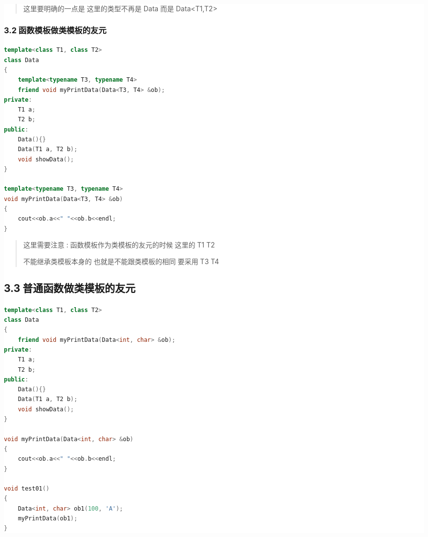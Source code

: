 > 这里要明确的一点是  这里的类型不再是 Data 而是 Data<T1,T2>

### 3.2 函数模板做类模板的友元

```c++
template<class T1, class T2>
class Data
{
    template<typename T3, typename T4> 
    friend void myPrintData(Data<T3, T4> &ob);
private:   
    T1 a;
    T2 b;
public:
    Data(){}
    Data(T1 a, T2 b);
    void showData();
}

template<typename T3, typename T4> 
void myPrintData(Data<T3, T4> &ob)
{
    cout<<ob.a<<" "<<ob.b<<endl;
}
```

> 这里需要注意 : 函数模板作为类模板的友元的时候 这里的 T1 T2
>
>  不能继承类模板本身的 也就是不能跟类模板的相同  要采用 T3 T4



## 3.3 普通函数做类模板的友元

```c++
template<class T1, class T2>
class Data
{
    friend void myPrintData(Data<int, char> &ob);
private:   
    T1 a;
    T2 b;
public:
    Data(){}
    Data(T1 a, T2 b);
    void showData();
}

void myPrintData(Data<int, char> &ob)
{
    cout<<ob.a<<" "<<ob.b<<endl;
}

void test01()
{
    Data<int, char> ob1(100, 'A');
    myPrintData(ob1);
}
```
